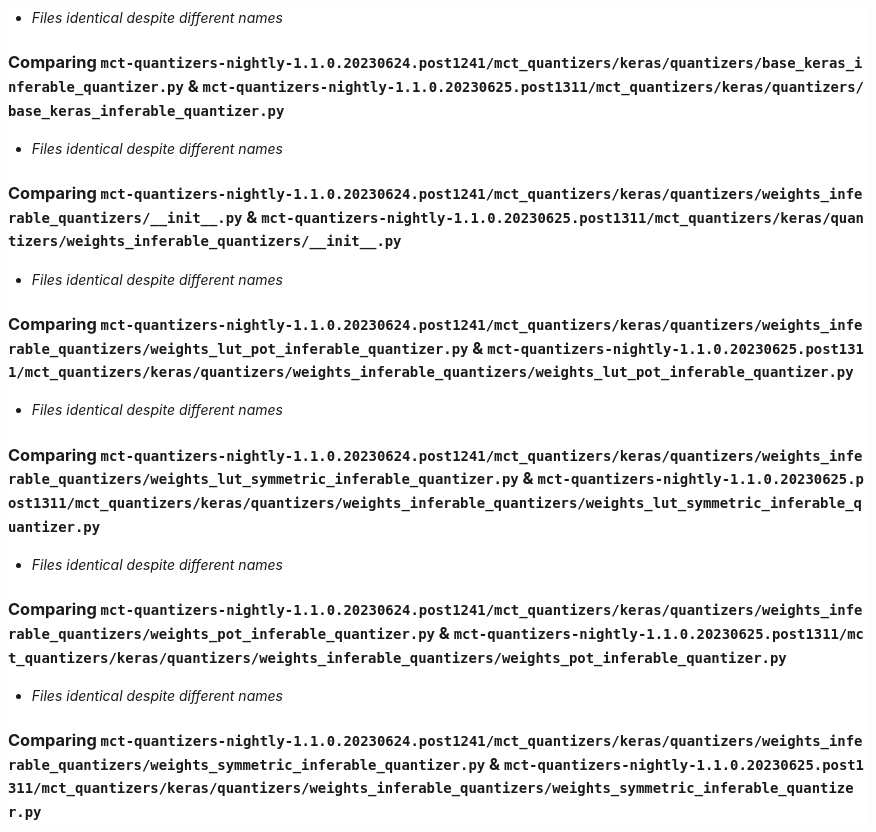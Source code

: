  * *Files identical despite different names*

### Comparing `mct-quantizers-nightly-1.1.0.20230624.post1241/mct_quantizers/keras/quantizers/base_keras_inferable_quantizer.py` & `mct-quantizers-nightly-1.1.0.20230625.post1311/mct_quantizers/keras/quantizers/base_keras_inferable_quantizer.py`

 * *Files identical despite different names*

### Comparing `mct-quantizers-nightly-1.1.0.20230624.post1241/mct_quantizers/keras/quantizers/weights_inferable_quantizers/__init__.py` & `mct-quantizers-nightly-1.1.0.20230625.post1311/mct_quantizers/keras/quantizers/weights_inferable_quantizers/__init__.py`

 * *Files identical despite different names*

### Comparing `mct-quantizers-nightly-1.1.0.20230624.post1241/mct_quantizers/keras/quantizers/weights_inferable_quantizers/weights_lut_pot_inferable_quantizer.py` & `mct-quantizers-nightly-1.1.0.20230625.post1311/mct_quantizers/keras/quantizers/weights_inferable_quantizers/weights_lut_pot_inferable_quantizer.py`

 * *Files identical despite different names*

### Comparing `mct-quantizers-nightly-1.1.0.20230624.post1241/mct_quantizers/keras/quantizers/weights_inferable_quantizers/weights_lut_symmetric_inferable_quantizer.py` & `mct-quantizers-nightly-1.1.0.20230625.post1311/mct_quantizers/keras/quantizers/weights_inferable_quantizers/weights_lut_symmetric_inferable_quantizer.py`

 * *Files identical despite different names*

### Comparing `mct-quantizers-nightly-1.1.0.20230624.post1241/mct_quantizers/keras/quantizers/weights_inferable_quantizers/weights_pot_inferable_quantizer.py` & `mct-quantizers-nightly-1.1.0.20230625.post1311/mct_quantizers/keras/quantizers/weights_inferable_quantizers/weights_pot_inferable_quantizer.py`

 * *Files identical despite different names*

### Comparing `mct-quantizers-nightly-1.1.0.20230624.post1241/mct_quantizers/keras/quantizers/weights_inferable_quantizers/weights_symmetric_inferable_quantizer.py` & `mct-quantizers-nightly-1.1.0.20230625.post1311/mct_quantizers/keras/quantizers/weights_inferable_quantizers/weights_symmetric_inferable_quantizer.py`
